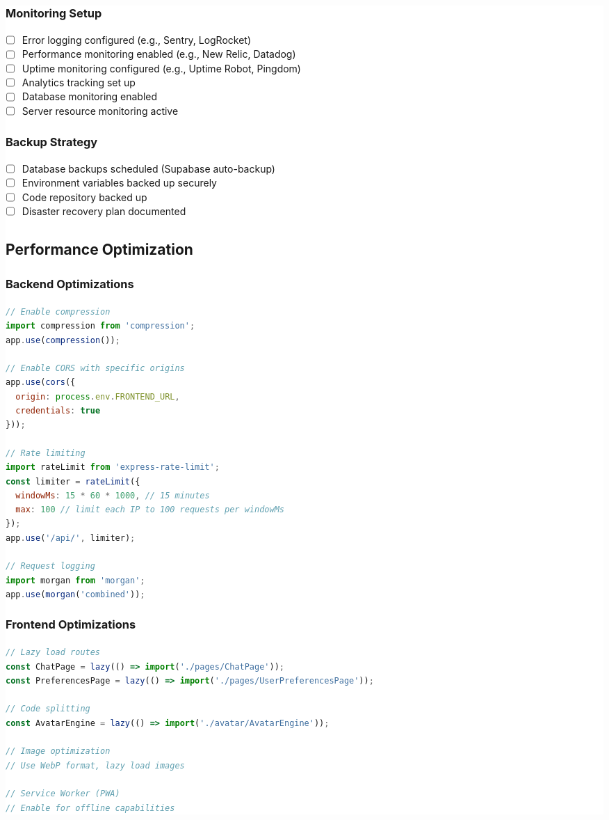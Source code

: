 ### Monitoring Setup
- [ ] Error logging configured (e.g., Sentry, LogRocket)
- [ ] Performance monitoring enabled (e.g., New Relic, Datadog)
- [ ] Uptime monitoring configured (e.g., Uptime Robot, Pingdom)
- [ ] Analytics tracking set up
- [ ] Database monitoring enabled
- [ ] Server resource monitoring active

### Backup Strategy
- [ ] Database backups scheduled (Supabase auto-backup)
- [ ] Environment variables backed up securely
- [ ] Code repository backed up
- [ ] Disaster recovery plan documented

## Performance Optimization

### Backend Optimizations
```javascript
// Enable compression
import compression from 'compression';
app.use(compression());

// Enable CORS with specific origins
app.use(cors({
  origin: process.env.FRONTEND_URL,
  credentials: true
}));

// Rate limiting
import rateLimit from 'express-rate-limit';
const limiter = rateLimit({
  windowMs: 15 * 60 * 1000, // 15 minutes
  max: 100 // limit each IP to 100 requests per windowMs
});
app.use('/api/', limiter);

// Request logging
import morgan from 'morgan';
app.use(morgan('combined'));
```

### Frontend Optimizations
```javascript
// Lazy load routes
const ChatPage = lazy(() => import('./pages/ChatPage'));
const PreferencesPage = lazy(() => import('./pages/UserPreferencesPage'));

// Code splitting
const AvatarEngine = lazy(() => import('./avatar/AvatarEngine'));

// Image optimization
// Use WebP format, lazy load images

// Service Worker (PWA)
// Enable for offline capabilities
```
